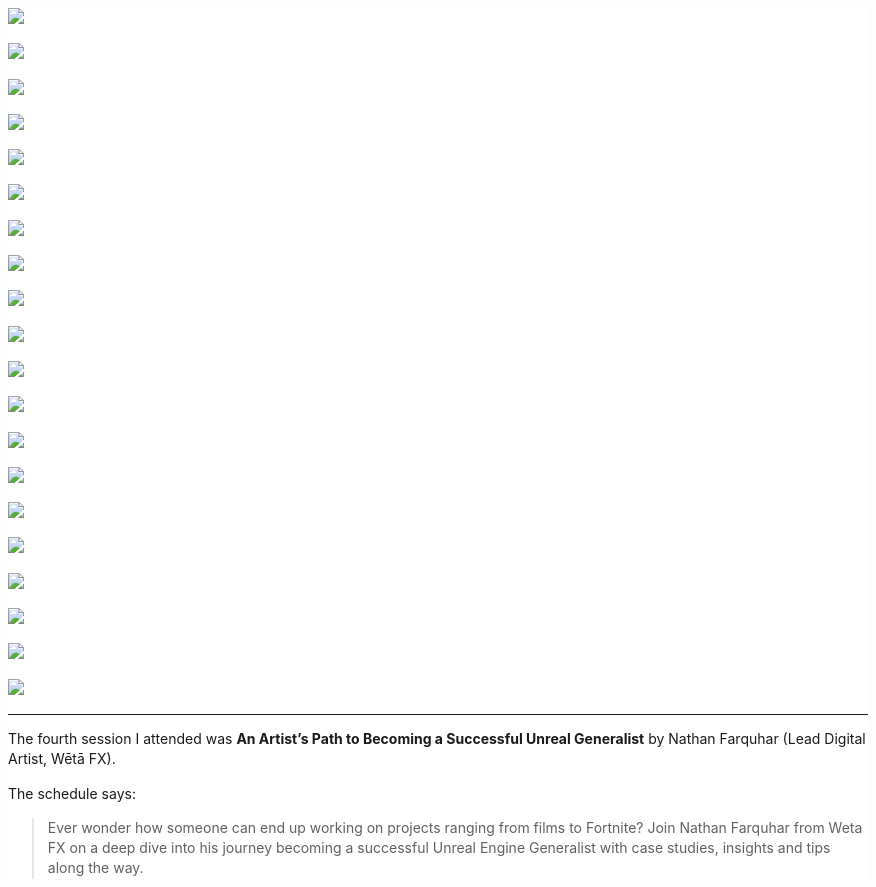![](/static/liam-19.jpeg)

![](/static/liam-20.jpeg)

![](/static/liam-21.jpeg)

![](/static/liam-22.jpeg)

![](/static/liam-23.jpeg)

![](/static/liam-24.jpeg)

![](/static/liam-25.jpeg)

![](/static/liam-26.jpeg)

![](/static/liam-27.jpeg)

![](/static/liam-28.jpeg)

![](/static/liam-29.jpeg)

![](/static/liam-30.jpeg)

![](/static/liam-31.jpeg)

![](/static/liam-32.jpeg)

![](/static/liam-33.jpeg)

![](/static/liam-34.jpeg)

![](/static/liam-35.jpeg)

![](/static/liam-36.jpeg)

![](/static/liam-37.jpeg)

![](/static/liam-38.jpeg)

---

The fourth session I attended was **An Artist’s Path to Becoming a Successful Unreal Generalist** by Nathan Farquhar (Lead Digital Artist, Wētā FX).

The schedule says:

> Ever wonder how someone can end up working on projects ranging from films to Fortnite? Join Nathan Farquhar from Weta FX on a deep dive into his journey becoming a successful Unreal Engine Generalist with case studies, insights and tips along the way.
